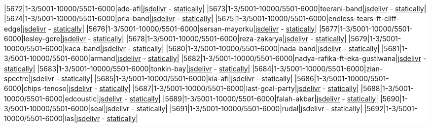 |5672|1-3/5001-10000/5501-6000|ade-afi|[jsdelivr](https://cdn.jsdelivr.net/gh/dbchord/webp-old-a-1280x720_1-3/5001-10000/5501-6000/ade-afi.webp) - [statically](https://cdn.statically.io/gh/dbchord/webp-old-a-1280x720_1-3/img/5001-10000/5501-6000/ade-afi.webp)|
|5673|1-3/5001-10000/5501-6000|teerani-band|[jsdelivr](https://cdn.jsdelivr.net/gh/dbchord/webp-old-a-1280x720_1-3/5001-10000/5501-6000/teerani-band.webp) - [statically](https://cdn.statically.io/gh/dbchord/webp-old-a-1280x720_1-3/img/5001-10000/5501-6000/teerani-band.webp)|
|5674|1-3/5001-10000/5501-6000|pria-band|[jsdelivr](https://cdn.jsdelivr.net/gh/dbchord/webp-old-a-1280x720_1-3/5001-10000/5501-6000/pria-band.webp) - [statically](https://cdn.statically.io/gh/dbchord/webp-old-a-1280x720_1-3/img/5001-10000/5501-6000/pria-band.webp)|
|5675|1-3/5001-10000/5501-6000|endless-tears-ft-cliff-edge|[jsdelivr](https://cdn.jsdelivr.net/gh/dbchord/webp-old-a-1280x720_1-3/5001-10000/5501-6000/endless-tears-ft-cliff-edge.webp) - [statically](https://cdn.statically.io/gh/dbchord/webp-old-a-1280x720_1-3/img/5001-10000/5501-6000/endless-tears-ft-cliff-edge.webp)|
|5676|1-3/5001-10000/5501-6000|sersan-mayorku|[jsdelivr](https://cdn.jsdelivr.net/gh/dbchord/webp-old-a-1280x720_1-3/5001-10000/5501-6000/sersan-mayorku.webp) - [statically](https://cdn.statically.io/gh/dbchord/webp-old-a-1280x720_1-3/img/5001-10000/5501-6000/sersan-mayorku.webp)|
|5677|1-3/5001-10000/5501-6000|lesley-gore|[jsdelivr](https://cdn.jsdelivr.net/gh/dbchord/webp-old-a-1280x720_1-3/5001-10000/5501-6000/lesley-gore.webp) - [statically](https://cdn.statically.io/gh/dbchord/webp-old-a-1280x720_1-3/img/5001-10000/5501-6000/lesley-gore.webp)|
|5678|1-3/5001-10000/5501-6000|reza-zakarya|[jsdelivr](https://cdn.jsdelivr.net/gh/dbchord/webp-old-a-1280x720_1-3/5001-10000/5501-6000/reza-zakarya.webp) - [statically](https://cdn.statically.io/gh/dbchord/webp-old-a-1280x720_1-3/img/5001-10000/5501-6000/reza-zakarya.webp)|
|5679|1-3/5001-10000/5501-6000|kaca-band|[jsdelivr](https://cdn.jsdelivr.net/gh/dbchord/webp-old-a-1280x720_1-3/5001-10000/5501-6000/kaca-band.webp) - [statically](https://cdn.statically.io/gh/dbchord/webp-old-a-1280x720_1-3/img/5001-10000/5501-6000/kaca-band.webp)|
|5680|1-3/5001-10000/5501-6000|nada-band|[jsdelivr](https://cdn.jsdelivr.net/gh/dbchord/webp-old-a-1280x720_1-3/5001-10000/5501-6000/nada-band.webp) - [statically](https://cdn.statically.io/gh/dbchord/webp-old-a-1280x720_1-3/img/5001-10000/5501-6000/nada-band.webp)|
|5681|1-3/5001-10000/5501-6000|armand|[jsdelivr](https://cdn.jsdelivr.net/gh/dbchord/webp-old-a-1280x720_1-3/5001-10000/5501-6000/armand.webp) - [statically](https://cdn.statically.io/gh/dbchord/webp-old-a-1280x720_1-3/img/5001-10000/5501-6000/armand.webp)|
|5682|1-3/5001-10000/5501-6000|nadya-rafika-ft-eka-gustiwana|[jsdelivr](https://cdn.jsdelivr.net/gh/dbchord/webp-old-a-1280x720_1-3/5001-10000/5501-6000/nadya-rafika-ft-eka-gustiwana.webp) - [statically](https://cdn.statically.io/gh/dbchord/webp-old-a-1280x720_1-3/img/5001-10000/5501-6000/nadya-rafika-ft-eka-gustiwana.webp)|
|5683|1-3/5001-10000/5501-6000|tonkin-bay|[jsdelivr](https://cdn.jsdelivr.net/gh/dbchord/webp-old-a-1280x720_1-3/5001-10000/5501-6000/tonkin-bay.webp) - [statically](https://cdn.statically.io/gh/dbchord/webp-old-a-1280x720_1-3/img/5001-10000/5501-6000/tonkin-bay.webp)|
|5684|1-3/5001-10000/5501-6000|zian-spectre|[jsdelivr](https://cdn.jsdelivr.net/gh/dbchord/webp-old-a-1280x720_1-3/5001-10000/5501-6000/zian-spectre.webp) - [statically](https://cdn.statically.io/gh/dbchord/webp-old-a-1280x720_1-3/img/5001-10000/5501-6000/zian-spectre.webp)|
|5685|1-3/5001-10000/5501-6000|kia-afi|[jsdelivr](https://cdn.jsdelivr.net/gh/dbchord/webp-old-a-1280x720_1-3/5001-10000/5501-6000/kia-afi.webp) - [statically](https://cdn.statically.io/gh/dbchord/webp-old-a-1280x720_1-3/img/5001-10000/5501-6000/kia-afi.webp)|
|5686|1-3/5001-10000/5501-6000|chips-tenoso|[jsdelivr](https://cdn.jsdelivr.net/gh/dbchord/webp-old-a-1280x720_1-3/5001-10000/5501-6000/chips-tenoso.webp) - [statically](https://cdn.statically.io/gh/dbchord/webp-old-a-1280x720_1-3/img/5001-10000/5501-6000/chips-tenoso.webp)|
|5687|1-3/5001-10000/5501-6000|last-goal-party|[jsdelivr](https://cdn.jsdelivr.net/gh/dbchord/webp-old-a-1280x720_1-3/5001-10000/5501-6000/last-goal-party.webp) - [statically](https://cdn.statically.io/gh/dbchord/webp-old-a-1280x720_1-3/img/5001-10000/5501-6000/last-goal-party.webp)|
|5688|1-3/5001-10000/5501-6000|edcoustic|[jsdelivr](https://cdn.jsdelivr.net/gh/dbchord/webp-old-a-1280x720_1-3/5001-10000/5501-6000/edcoustic.webp) - [statically](https://cdn.statically.io/gh/dbchord/webp-old-a-1280x720_1-3/img/5001-10000/5501-6000/edcoustic.webp)|
|5689|1-3/5001-10000/5501-6000|falah-akbar|[jsdelivr](https://cdn.jsdelivr.net/gh/dbchord/webp-old-a-1280x720_1-3/5001-10000/5501-6000/falah-akbar.webp) - [statically](https://cdn.statically.io/gh/dbchord/webp-old-a-1280x720_1-3/img/5001-10000/5501-6000/falah-akbar.webp)|
|5690|1-3/5001-10000/5501-6000|seal|[jsdelivr](https://cdn.jsdelivr.net/gh/dbchord/webp-old-a-1280x720_1-3/5001-10000/5501-6000/seal.webp) - [statically](https://cdn.statically.io/gh/dbchord/webp-old-a-1280x720_1-3/img/5001-10000/5501-6000/seal.webp)|
|5691|1-3/5001-10000/5501-6000|rudal|[jsdelivr](https://cdn.jsdelivr.net/gh/dbchord/webp-old-a-1280x720_1-3/5001-10000/5501-6000/rudal.webp) - [statically](https://cdn.statically.io/gh/dbchord/webp-old-a-1280x720_1-3/img/5001-10000/5501-6000/rudal.webp)|
|5692|1-3/5001-10000/5501-6000|las|[jsdelivr](https://cdn.jsdelivr.net/gh/dbchord/webp-old-a-1280x720_1-3/5001-10000/5501-6000/las.webp) - [statically](https://cdn.statically.io/gh/dbchord/webp-old-a-1280x720_1-3/img/5001-10000/5501-6000/las.webp)|